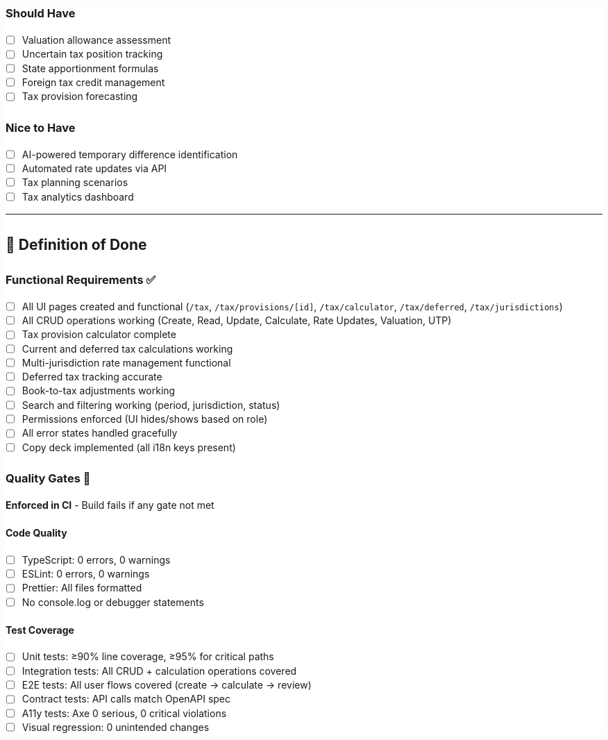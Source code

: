 ### Should Have

- [ ] Valuation allowance assessment
- [ ] Uncertain tax position tracking
- [ ] State apportionment formulas
- [ ] Foreign tax credit management
- [ ] Tax provision forecasting

### Nice to Have

- [ ] AI-powered temporary difference identification
- [ ] Automated rate updates via API
- [ ] Tax planning scenarios
- [ ] Tax analytics dashboard

---

## 🎉 Definition of Done

### Functional Requirements ✅

- [ ] All UI pages created and functional (`/tax`, `/tax/provisions/[id]`, `/tax/calculator`, `/tax/deferred`, `/tax/jurisdictions`)
- [ ] All CRUD operations working (Create, Read, Update, Calculate, Rate Updates, Valuation, UTP)
- [ ] Tax provision calculator complete
- [ ] Current and deferred tax calculations working
- [ ] Multi-jurisdiction rate management functional
- [ ] Deferred tax tracking accurate
- [ ] Book-to-tax adjustments working
- [ ] Search and filtering working (period, jurisdiction, status)
- [ ] Permissions enforced (UI hides/shows based on role)
- [ ] All error states handled gracefully
- [ ] Copy deck implemented (all i18n keys present)

### Quality Gates 🎯

**Enforced in CI** - Build fails if any gate not met

#### Code Quality

- [ ] TypeScript: 0 errors, 0 warnings
- [ ] ESLint: 0 errors, 0 warnings
- [ ] Prettier: All files formatted
- [ ] No console.log or debugger statements

#### Test Coverage

- [ ] Unit tests: ≥90% line coverage, ≥95% for critical paths
- [ ] Integration tests: All CRUD + calculation operations covered
- [ ] E2E tests: All user flows covered (create → calculate → review)
- [ ] Contract tests: API calls match OpenAPI spec
- [ ] A11y tests: Axe 0 serious, 0 critical violations
- [ ] Visual regression: 0 unintended changes
